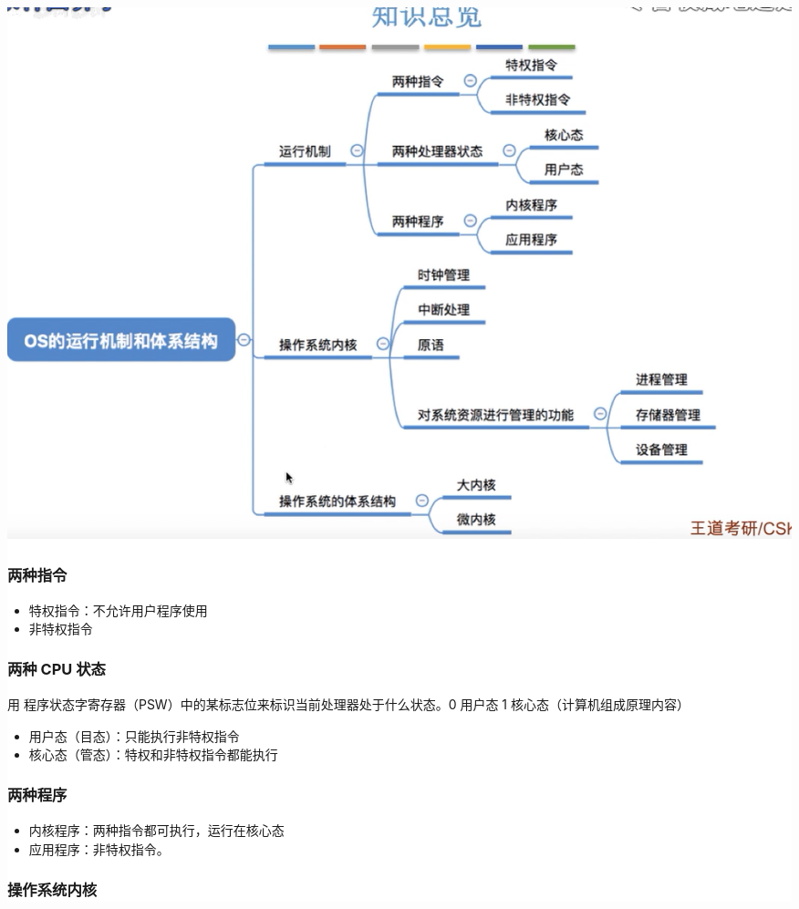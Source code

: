 ![](pic/image-20200630104005256.png)

### 两种指令

- 特权指令：不允许用户程序使用
- 非特权指令

### 两种 CPU 状态

用 程序状态字寄存器（PSW）中的某标志位来标识当前处理器处于什么状态。0 用户态 1 核心态（计算机组成原理内容）

- 用户态（目态）：只能执行非特权指令
- 核心态（管态）：特权和非特权指令都能执行

### 两种程序

- 内核程序：两种指令都可执行，运行在核心态
- 应用程序：非特权指令。

### 操作系统内核
